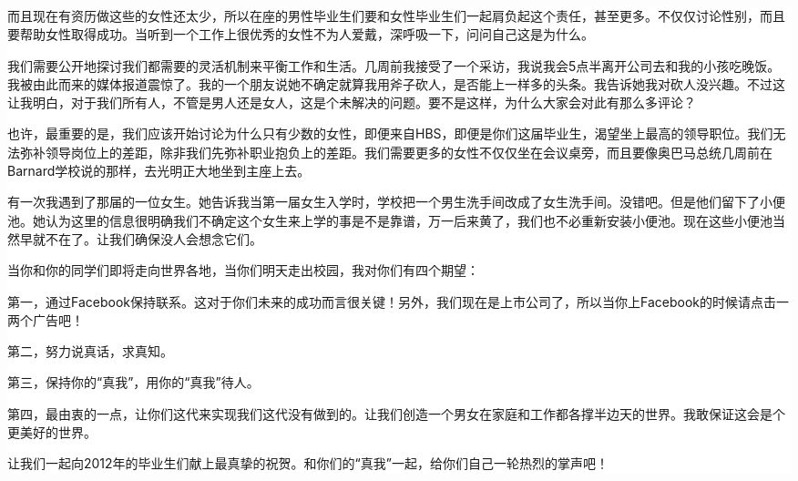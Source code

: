 而且现在有资历做这些的女性还太少，所以在座的男性毕业生们要和女性毕业生们一起肩负起这个责任，甚至更多。不仅仅讨论性别，而且要帮助女性取得成功。当听到一个工作上很优秀的女性不为人爱戴，深呼吸一下，问问自己这是为什么。

我们需要公开地探讨我们都需要的灵活机制来平衡工作和生活。几周前我接受了一个采访，我说我会5点半离开公司去和我的小孩吃晚饭。我被由此而来的媒体报道震惊了。我的一个朋友说她不确定就算我用斧子砍人，是否能上一样多的头条。我告诉她我对砍人没兴趣。不过这让我明白，对于我们所有人，不管是男人还是女人，这是个未解决的问题。要不是这样，为什么大家会对此有那么多评论？

也许，最重要的是，我们应该开始讨论为什么只有少数的女性，即便来自HBS，即便是你们这届毕业生，渴望坐上最高的领导职位。我们无法弥补领导岗位上的差距，除非我们先弥补职业抱负上的差距。我们需要更多的女性不仅仅坐在会议桌旁，而且要像奥巴马总统几周前在Barnard学校说的那样，去光明正大地坐到主座上去。

有一次我遇到了那届的一位女生。她告诉我当第一届女生入学时，学校把一个男生洗手间改成了女生洗手间。没错吧。但是他们留下了小便池。她认为这里的信息很明确我们不确定这个女生来上学的事是不是靠谱，万一后来黄了，我们也不必重新安装小便池。现在这些小便池当然早就不在了。让我们确保没人会想念它们。

当你和你的同学们即将走向世界各地，当你们明天走出校园，我对你们有四个期望：

第一，通过Facebook保持联系。这对于你们未来的成功而言很关键！另外，我们现在是上市公司了，所以当你上Facebook的时候请点击一两个广告吧！

第二，努力说真话，求真知。

第三，保持你的“真我”，用你的“真我”待人。

第四，最由衷的一点，让你们这代来实现我们这代没有做到的。让我们创造一个男女在家庭和工作都各撑半边天的世界。我敢保证这会是个更美好的世界。

让我们一起向2012年的毕业生们献上最真挚的祝贺。和你们的“真我”一起，给你们自己一轮热烈的掌声吧！

